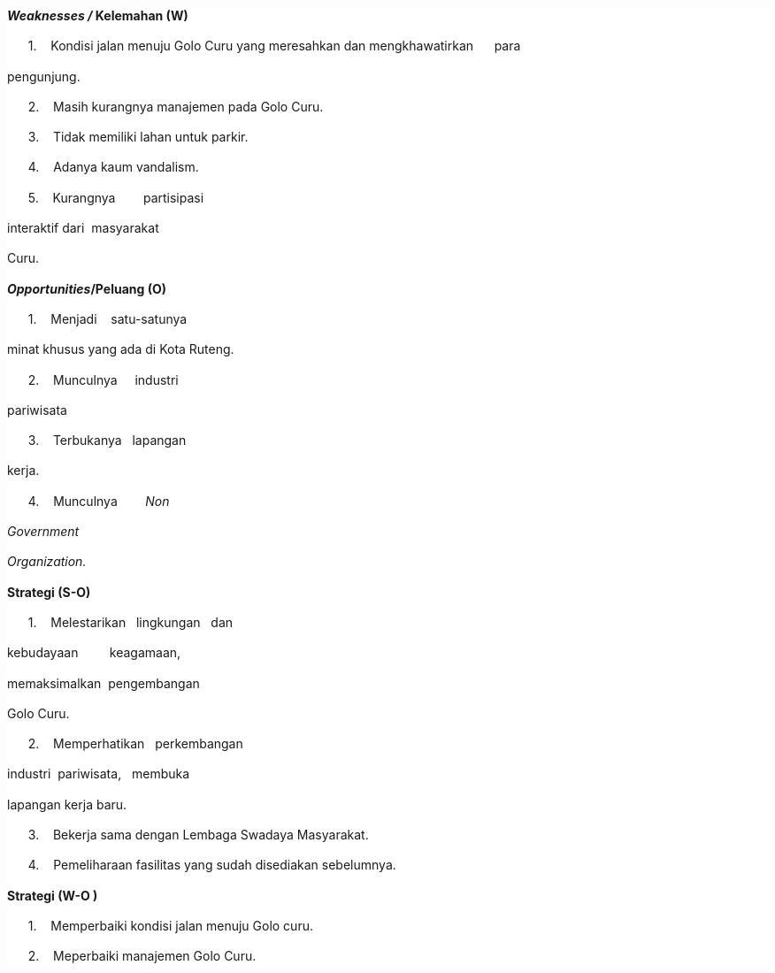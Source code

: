 <p><span class="font3" style="font-weight:bold;font-style:italic;">Weaknesses /</span><span class="font3" style="font-weight:bold;"> Kelemahan (W)</span></p>
<ul style="list-style:none;"><li>
<p><span class="font3">1. &nbsp;&nbsp;&nbsp;Kondisi jalan menuju Golo Curu yang meresahkan dan mengkhawatirkan &nbsp;&nbsp;&nbsp;&nbsp;&nbsp;para</span></p></li></ul>
<p><span class="font3">pengunjung.</span></p>
<ul style="list-style:none;"><li>
<p><span class="font3">2. &nbsp;&nbsp;&nbsp;Masih kurangnya manajemen pada Golo Curu.</span></p></li>
<li>
<p><span class="font3">3. &nbsp;&nbsp;&nbsp;Tidak memiliki lahan untuk parkir.</span></p></li>
<li>
<p><span class="font3">4. &nbsp;&nbsp;&nbsp;Adanya kaum vandalism.</span></p></li>
<li>
<p><span class="font3">5. &nbsp;&nbsp;&nbsp;Kurangnya &nbsp;&nbsp;&nbsp;&nbsp;&nbsp;&nbsp;&nbsp;partisipasi</span></p></li></ul>
<p><span class="font3">interaktif dari &nbsp;masyarakat</span></p>
<p><span class="font3">Curu.</span></p></td></tr>
<tr><td style="vertical-align:top;">
<p><span class="font3" style="font-weight:bold;font-style:italic;">Opportunities</span><span class="font3" style="font-weight:bold;">/Peluang (O)</span></p>
<ul style="list-style:none;"><li>
<p><span class="font3">1. &nbsp;&nbsp;&nbsp;Menjadi &nbsp;&nbsp;&nbsp;satu-satunya</span></p></li></ul>
<p><span class="font3">minat khusus yang ada di Kota Ruteng.</span></p>
<ul style="list-style:none;"><li>
<p><span class="font3">2. &nbsp;&nbsp;&nbsp;Munculnya &nbsp;&nbsp;&nbsp;&nbsp;industri</span></p></li></ul>
<p><span class="font3">pariwisata</span></p>
<ul style="list-style:none;"><li>
<p><span class="font3">3. &nbsp;&nbsp;&nbsp;Terbukanya &nbsp;&nbsp;lapangan</span></p></li></ul>
<p><span class="font3">kerja.</span></p>
<ul style="list-style:none;"><li>
<p><span class="font3">4. &nbsp;&nbsp;&nbsp;Munculnya &nbsp;&nbsp;&nbsp;&nbsp;&nbsp;&nbsp;&nbsp;</span><span class="font3" style="font-style:italic;">Non</span></p></li></ul>
<p><span class="font3" style="font-style:italic;">Government</span></p>
<p><span class="font3" style="font-style:italic;">Organization.</span></p></td><td style="vertical-align:bottom;">
<p><span class="font3" style="font-weight:bold;">Strategi (S-O)</span></p>
<ul style="list-style:none;"><li>
<p><span class="font3">1. &nbsp;&nbsp;&nbsp;Melestarikan &nbsp;&nbsp;lingkungan &nbsp;&nbsp;dan</span></p></li></ul>
<p><span class="font3">kebudayaan &nbsp;&nbsp;&nbsp;&nbsp;&nbsp;&nbsp;&nbsp;&nbsp;keagamaan,</span></p>
<p><span class="font3">memaksimalkan &nbsp;pengembangan</span></p>
<p><span class="font3">Golo Curu.</span></p>
<ul style="list-style:none;"><li>
<p><span class="font3">2. &nbsp;&nbsp;&nbsp;Memperhatikan &nbsp;&nbsp;perkembangan</span></p></li></ul>
<p><span class="font3">industri &nbsp;pariwisata, &nbsp;&nbsp;membuka</span></p>
<p><span class="font3">lapangan kerja baru.</span></p>
<ul style="list-style:none;"><li>
<p><span class="font3">3. &nbsp;&nbsp;&nbsp;Bekerja sama dengan Lembaga Swadaya Masyarakat.</span></p></li>
<li>
<p><span class="font3">4. &nbsp;&nbsp;&nbsp;Pemeliharaan fasilitas yang sudah disediakan sebelumnya.</span></p></li></ul></td><td style="vertical-align:top;">
<p><span class="font3" style="font-weight:bold;">Strategi (W-O )</span></p>
<ul style="list-style:none;"><li>
<p><span class="font3">1. &nbsp;&nbsp;&nbsp;Memperbaiki kondisi jalan menuju Golo curu.</span></p></li>
<li>
<p><span class="font3">2. &nbsp;&nbsp;&nbsp;Meperbaiki manajemen Golo Curu.</span></p></li>
<li>